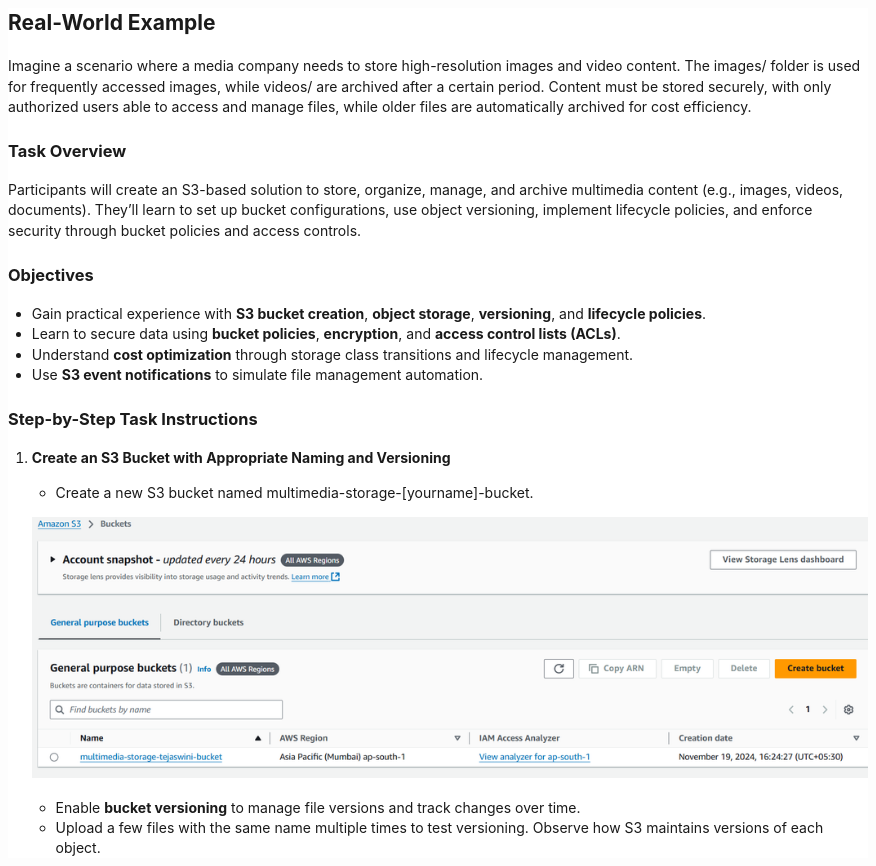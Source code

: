 ## Real-World Example

Imagine a scenario where a media company needs to store high-resolution images and video content. The images/ folder is used for frequently accessed images, while videos/ are archived after a certain period. Content must be stored securely, with only authorized users able to access and manage files, while older files are automatically archived for cost efficiency.

### Task Overview

Participants will create an S3-based solution to store, organize, manage, and archive multimedia content (e.g., images, videos, documents). They’ll learn to set up bucket configurations, use object versioning, implement lifecycle policies, and enforce security through bucket policies and access controls.

### Objectives

- Gain practical experience with **S3 bucket creation**, **object storage**, **versioning**, and **lifecycle policies**.
- Learn to secure data using **bucket policies**, **encryption**, and **access control lists (ACLs)**.
- Understand **cost optimization** through storage class transitions and lifecycle management.
- Use **S3 event notifications** to simulate file management automation.

### Step-by-Step Task Instructions

1. **Create an S3 Bucket with Appropriate Naming and Versioning**
    - Create a new S3 bucket named multimedia-storage-\[yourname\]-bucket.
   
     ![preview](images/task1.png) 

    - Enable **bucket versioning** to manage file versions and track changes over time.
    - Upload a few files with the same name multiple times to test versioning. Observe how S3 maintains versions of each object.
      